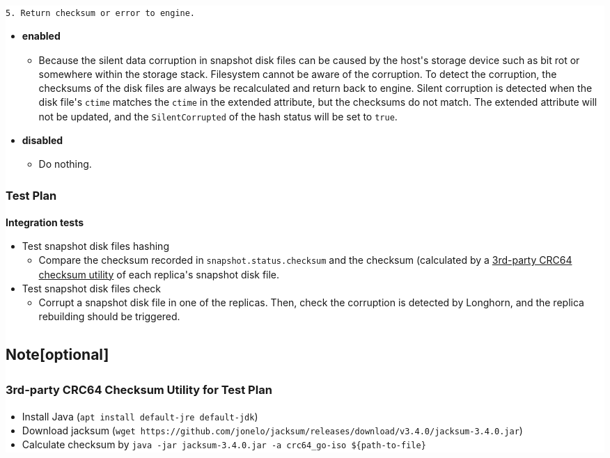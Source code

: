     5. Return checksum or error to engine.

- **enabled**
  - Because the silent data corruption in snapshot disk files can be caused by the host's storage device such as bit rot or somewhere within the storage stack. Filesystem cannot be aware of the corruption. To detect the corruption, the checksums of the disk files are always be recalculated and return back to engine. Silent corruption is detected when the disk file's `ctime` matches the `ctime` in the extended attribute, but the checksums do not match. The extended attribute will not be updated, and the `SilentCorrupted` of the hash status will be set to `true`.

- **disabled**
  - Do nothing.
### Test Plan
**Integration tests**
- Test snapshot disk files hashing
  - Compare the checksum recorded in `snapshot.status.checksum` and the checksum (calculated by a [3rd-party CRC64 checksum utility](#3rd-party-crc64-checksum-utility-for-test-plan) of each replica's snapshot disk file.
- Test snapshot disk files check
  - Corrupt a snapshot disk file in one of the replicas. Then, check the corruption is detected by Longhorn, and the replica rebuilding should be triggered.

## Note[optional]
### 3rd-party CRC64 Checksum Utility for Test Plan
- Install Java (`apt install default-jre default-jdk`)
- Download jacksum (`wget https://github.com/jonelo/jacksum/releases/download/v3.4.0/jacksum-3.4.0.jar`)
- Calculate checksum by `java -jar jacksum-3.4.0.jar -a crc64_go-iso ${path-to-file}`
